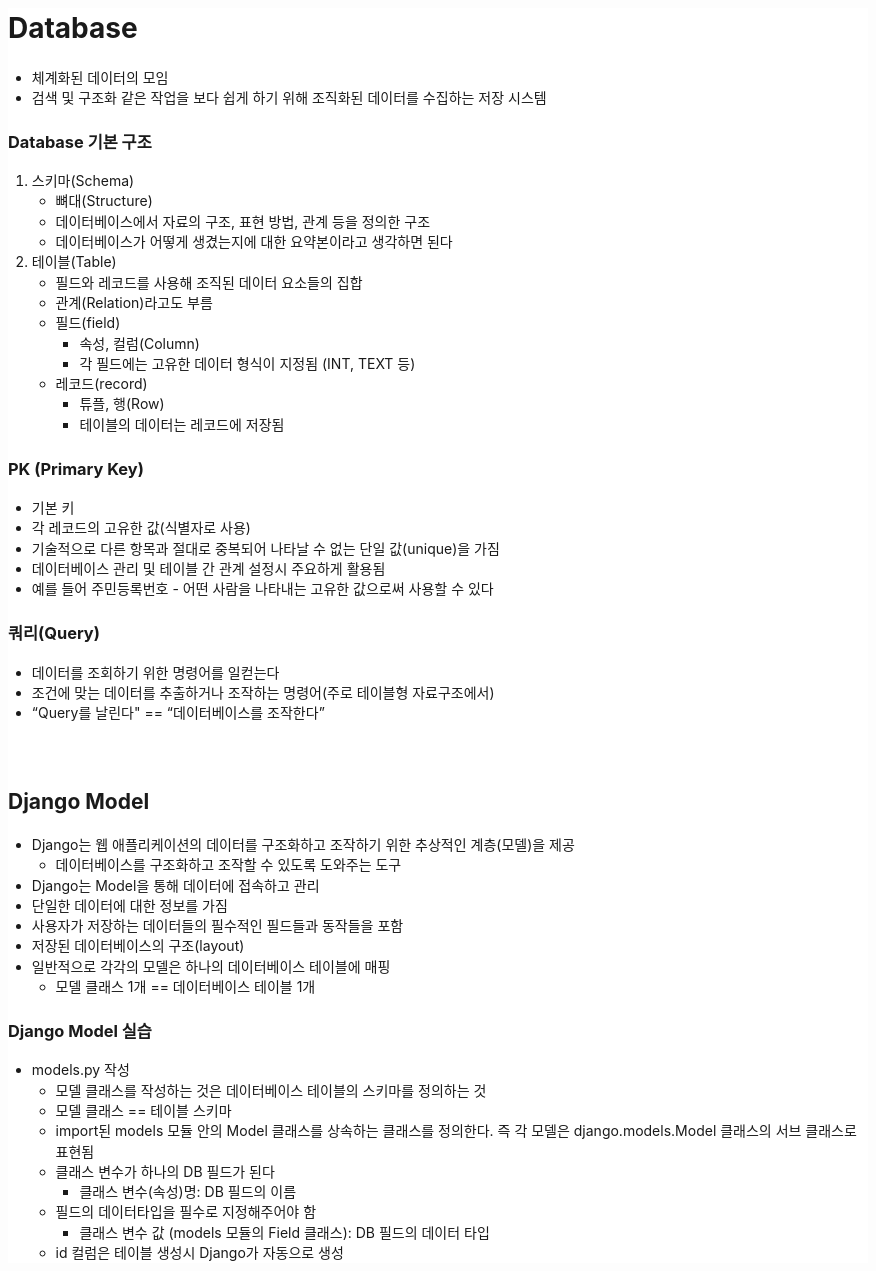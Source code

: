 # Database

- 체계화된 데이터의 모임
- 검색 및 구조화 같은 작업을 보다 쉽게 하기 위해 조직화된 데이터를 수집하는 저장 시스템

### Database 기본 구조

1. 스키마(Schema)
   - 뼈대(Structure)
   - 데이터베이스에서 자료의 구조, 표현 방법, 관계 등을 정의한 구조
   - 데이터베이스가 어떻게 생겼는지에 대한 요약본이라고 생각하면 된다
2. 테이블(Table)
   - 필드와 레코드를 사용해 조직된 데이터 요소들의 집합
   - 관계(Relation)라고도 부름
   - 필드(field)
     - 속성, 컬럼(Column)
     - 각 필드에는 고유한 데이터 형식이 지정됨 (INT, TEXT 등)
   - 레코드(record)
     - 튜플, 행(Row)
     - 테이블의 데이터는 레코드에 저장됨

### PK (Primary Key)

- 기본 키
- 각 레코드의 고유한 값(식별자로 사용)
- 기술적으로 다른 항목과 절대로 중복되어 나타날 수 없는 단일 값(unique)을 가짐
- 데이터베이스 관리 및 테이블 간 관계 설정시 주요하게 활용됨
- 예를 들어 주민등록번호 - 어떤 사람을 나타내는 고유한 값으로써 사용할 수 있다

### 쿼리(Query)

- 데이터를 조회하기 위한 명령어를 일컫는다
- 조건에 맞는 데이터를 추출하거나 조작하는 명령어(주로 테이블형 자료구조에서)
- “Query를 날린다" == “데이터베이스를 조작한다”

<br>

## Django Model

- Django는 웹 애플리케이션의 데이터를 구조화하고 조작하기 위한 추상적인 계층(모델)을 제공
  - 데이터베이스를 구조화하고 조작할 수 있도록 도와주는 도구
- Django는 Model을 통해 데이터에 접속하고 관리
- 단일한 데이터에 대한 정보를 가짐
- 사용자가 저장하는 데이터들의 필수적인 필드들과 동작들을 포함
- 저장된 데이터베이스의 구조(layout)
- 일반적으로 각각의 모델은 하나의 데이터베이스 테이블에 매핑
  - 모델 클래스 1개 == 데이터베이스 테이블 1개

### Django Model 실습

- models.py 작성
  - 모델 클래스를 작성하는 것은 데이터베이스 테이블의 스키마를 정의하는 것
  - 모델 클래스 == 테이블 스키마
  - import된 models 모듈 안의 Model 클래스를 상속하는 클래스를 정의한다. 즉 각 모델은 django.models.Model 클래스의 서브 클래스로 표현됨
  - 클래스 변수가 하나의 DB 필드가 된다
    - 클래스 변수(속성)명: DB 필드의 이름
  - 필드의 데이터타입을 필수로 지정해주어야 함
    - 클래스 변수 값 (models 모듈의 Field 클래스): DB 필드의 데이터 타입
  - id 컬럼은 테이블 생성시 Django가 자동으로 생성
